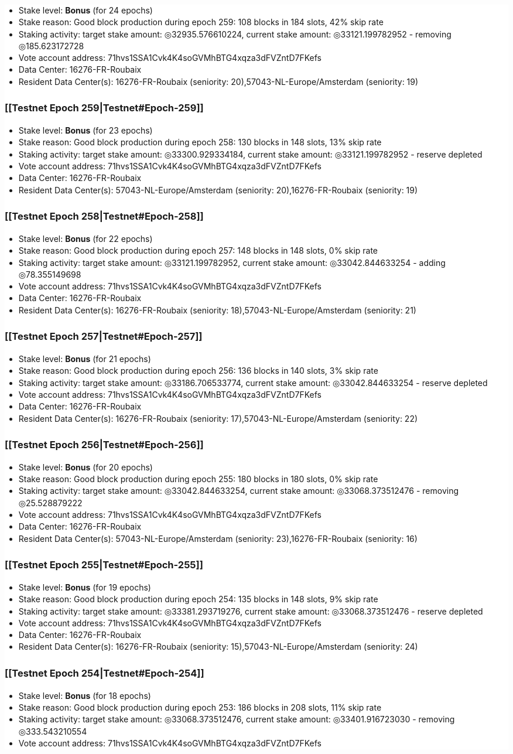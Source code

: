 * Stake level: **Bonus** (for 24 epochs)
* Stake reason: Good block production during epoch 259: 108 blocks in 184 slots, 42% skip rate
* Staking activity: target stake amount: ◎32935.576610224, current stake amount: ◎33121.199782952 - removing ◎185.623172728
* Vote account address: 71hvs1SSA1Cvk4K4soGVMhBTG4xqza3dFVZntD7FKefs
* Data Center: 16276-FR-Roubaix
* Resident Data Center(s): 16276-FR-Roubaix (seniority: 20),57043-NL-Europe/Amsterdam (seniority: 19)
### [[Testnet Epoch 259|Testnet#Epoch-259]]
* Stake level: **Bonus** (for 23 epochs)
* Stake reason: Good block production during epoch 258: 130 blocks in 148 slots, 13% skip rate
* Staking activity: target stake amount: ◎33300.929334184, current stake amount: ◎33121.199782952 - reserve depleted
* Vote account address: 71hvs1SSA1Cvk4K4soGVMhBTG4xqza3dFVZntD7FKefs
* Data Center: 16276-FR-Roubaix
* Resident Data Center(s): 57043-NL-Europe/Amsterdam (seniority: 20),16276-FR-Roubaix (seniority: 19)
### [[Testnet Epoch 258|Testnet#Epoch-258]]
* Stake level: **Bonus** (for 22 epochs)
* Stake reason: Good block production during epoch 257: 148 blocks in 148 slots, 0% skip rate
* Staking activity: target stake amount: ◎33121.199782952, current stake amount: ◎33042.844633254 - adding ◎78.355149698
* Vote account address: 71hvs1SSA1Cvk4K4soGVMhBTG4xqza3dFVZntD7FKefs
* Data Center: 16276-FR-Roubaix
* Resident Data Center(s): 16276-FR-Roubaix (seniority: 18),57043-NL-Europe/Amsterdam (seniority: 21)
### [[Testnet Epoch 257|Testnet#Epoch-257]]
* Stake level: **Bonus** (for 21 epochs)
* Stake reason: Good block production during epoch 256: 136 blocks in 140 slots, 3% skip rate
* Staking activity: target stake amount: ◎33186.706533774, current stake amount: ◎33042.844633254 - reserve depleted
* Vote account address: 71hvs1SSA1Cvk4K4soGVMhBTG4xqza3dFVZntD7FKefs
* Data Center: 16276-FR-Roubaix
* Resident Data Center(s): 16276-FR-Roubaix (seniority: 17),57043-NL-Europe/Amsterdam (seniority: 22)
### [[Testnet Epoch 256|Testnet#Epoch-256]]
* Stake level: **Bonus** (for 20 epochs)
* Stake reason: Good block production during epoch 255: 180 blocks in 180 slots, 0% skip rate
* Staking activity: target stake amount: ◎33042.844633254, current stake amount: ◎33068.373512476 - removing ◎25.528879222
* Vote account address: 71hvs1SSA1Cvk4K4soGVMhBTG4xqza3dFVZntD7FKefs
* Data Center: 16276-FR-Roubaix
* Resident Data Center(s): 57043-NL-Europe/Amsterdam (seniority: 23),16276-FR-Roubaix (seniority: 16)
### [[Testnet Epoch 255|Testnet#Epoch-255]]
* Stake level: **Bonus** (for 19 epochs)
* Stake reason: Good block production during epoch 254: 135 blocks in 148 slots, 9% skip rate
* Staking activity: target stake amount: ◎33381.293719276, current stake amount: ◎33068.373512476 - reserve depleted
* Vote account address: 71hvs1SSA1Cvk4K4soGVMhBTG4xqza3dFVZntD7FKefs
* Data Center: 16276-FR-Roubaix
* Resident Data Center(s): 16276-FR-Roubaix (seniority: 15),57043-NL-Europe/Amsterdam (seniority: 24)
### [[Testnet Epoch 254|Testnet#Epoch-254]]
* Stake level: **Bonus** (for 18 epochs)
* Stake reason: Good block production during epoch 253: 186 blocks in 208 slots, 11% skip rate
* Staking activity: target stake amount: ◎33068.373512476, current stake amount: ◎33401.916723030 - removing ◎333.543210554
* Vote account address: 71hvs1SSA1Cvk4K4soGVMhBTG4xqza3dFVZntD7FKefs